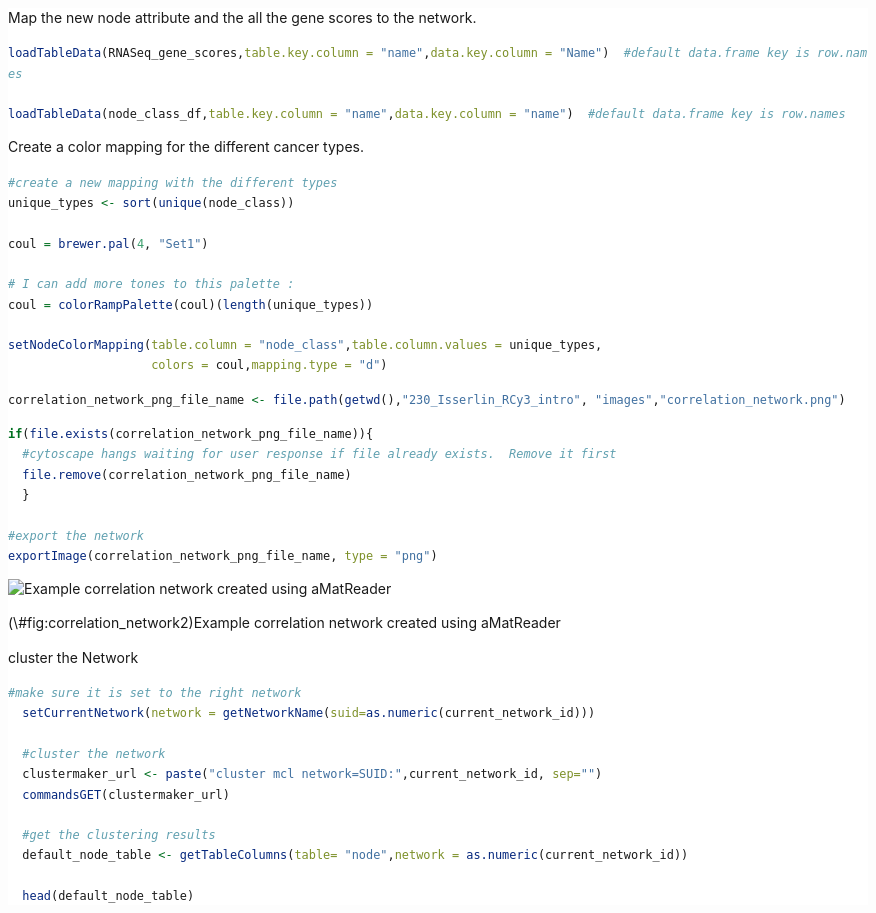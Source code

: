 Map the new node attribute and the all the gene scores to the network.

```r
loadTableData(RNASeq_gene_scores,table.key.column = "name",data.key.column = "Name")  #default data.frame key is row.names

loadTableData(node_class_df,table.key.column = "name",data.key.column = "name")  #default data.frame key is row.names

```

Create a color mapping for the different cancer types.


```r
#create a new mapping with the different types
unique_types <- sort(unique(node_class))

coul = brewer.pal(4, "Set1") 
 
# I can add more tones to this palette :
coul = colorRampPalette(coul)(length(unique_types))

setNodeColorMapping(table.column = "node_class",table.column.values = unique_types,
                    colors = coul,mapping.type = "d")
```


```r
correlation_network_png_file_name <- file.path(getwd(),"230_Isserlin_RCy3_intro", "images","correlation_network.png")
```


```r
if(file.exists(correlation_network_png_file_name)){
  #cytoscape hangs waiting for user response if file already exists.  Remove it first
  file.remove(correlation_network_png_file_name)
  } 

#export the network
exportImage(correlation_network_png_file_name, type = "png")
```

<div class="figure">
<img src="/home/lwaldron/Source/BiocWorkshops/230_Isserlin_RCy3_intro/images/correlation_network.png" alt="Example correlation network created using aMatReader" width="444" />
<p class="caption">(\#fig:correlation_network2)Example correlation network created using aMatReader</p>
</div>

cluster the Network

```r
#make sure it is set to the right network
  setCurrentNetwork(network = getNetworkName(suid=as.numeric(current_network_id)))

  #cluster the network
  clustermaker_url <- paste("cluster mcl network=SUID:",current_network_id, sep="")
  commandsGET(clustermaker_url)
  
  #get the clustering results
  default_node_table <- getTableColumns(table= "node",network = as.numeric(current_network_id))
 
  head(default_node_table)
```
